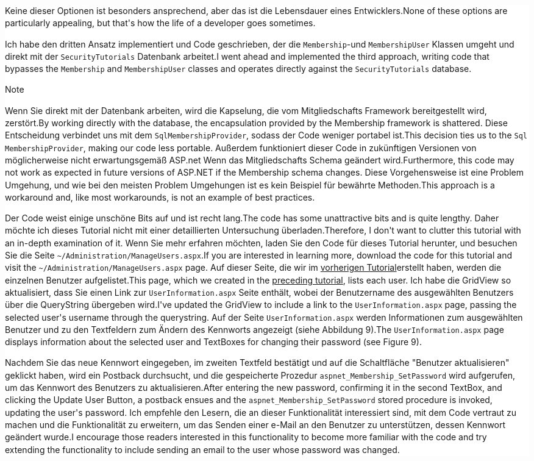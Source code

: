 <span data-ttu-id="12d4c-313">Keine dieser Optionen ist besonders ansprechend, aber das ist die Lebensdauer eines Entwicklers.</span><span class="sxs-lookup"><span data-stu-id="12d4c-313">None of these options are particularly appealing, but that's how the life of a developer goes sometimes.</span></span>

<span data-ttu-id="12d4c-314">Ich habe den dritten Ansatz implementiert und Code geschrieben, der die `Membership`-und `MembershipUser` Klassen umgeht und direkt mit der `SecurityTutorials` Datenbank arbeitet.</span><span class="sxs-lookup"><span data-stu-id="12d4c-314">I went ahead and implemented the third approach, writing code that bypasses the `Membership` and `MembershipUser` classes and operates directly against the `SecurityTutorials` database.</span></span>

> [!NOTE]
> <span data-ttu-id="12d4c-315">Wenn Sie direkt mit der Datenbank arbeiten, wird die Kapselung, die vom Mitgliedschafts Framework bereitgestellt wird, zerstört.</span><span class="sxs-lookup"><span data-stu-id="12d4c-315">By working directly with the database, the encapsulation provided by the Membership framework is shattered.</span></span> <span data-ttu-id="12d4c-316">Diese Entscheidung verbindet uns mit dem `SqlMembershipProvider`, sodass der Code weniger portabel ist.</span><span class="sxs-lookup"><span data-stu-id="12d4c-316">This decision ties us to the `SqlMembershipProvider`, making our code less portable.</span></span> <span data-ttu-id="12d4c-317">Außerdem funktioniert dieser Code in zukünftigen Versionen von möglicherweise nicht erwartungsgemäß ASP.net Wenn das Mitgliedschafts Schema geändert wird.</span><span class="sxs-lookup"><span data-stu-id="12d4c-317">Furthermore, this code may not work as expected in future versions of ASP.NET if the Membership schema changes.</span></span> <span data-ttu-id="12d4c-318">Diese Vorgehensweise ist eine Problem Umgehung, und wie bei den meisten Problem Umgehungen ist es kein Beispiel für bewährte Methoden.</span><span class="sxs-lookup"><span data-stu-id="12d4c-318">This approach is a workaround and, like most workarounds, is not an example of best practices.</span></span>

<span data-ttu-id="12d4c-319">Der Code weist einige unschöne Bits auf und ist recht lang.</span><span class="sxs-lookup"><span data-stu-id="12d4c-319">The code has some unattractive bits and is quite lengthy.</span></span> <span data-ttu-id="12d4c-320">Daher möchte ich dieses Tutorial nicht mit einer detaillierten Untersuchung überladen.</span><span class="sxs-lookup"><span data-stu-id="12d4c-320">Therefore, I don't want to clutter this tutorial with an in-depth examination of it.</span></span> <span data-ttu-id="12d4c-321">Wenn Sie mehr erfahren möchten, laden Sie den Code für dieses Tutorial herunter, und besuchen Sie die Seite `~/Administration/ManageUsers.aspx`.</span><span class="sxs-lookup"><span data-stu-id="12d4c-321">If you are interested in learning more, download the code for this tutorial and visit the `~/Administration/ManageUsers.aspx` page.</span></span> <span data-ttu-id="12d4c-322">Auf dieser Seite, die wir im <a id="_msoanchor_5"> </a> [vorherigen Tutorial](building-an-interface-to-select-one-user-account-from-many-vb.md)erstellt haben, werden die einzelnen Benutzer aufgelistet.</span><span class="sxs-lookup"><span data-stu-id="12d4c-322">This page, which we created in the <a id="_msoanchor_5"></a>[preceding tutorial](building-an-interface-to-select-one-user-account-from-many-vb.md), lists each user.</span></span> <span data-ttu-id="12d4c-323">Ich habe die GridView so aktualisiert, dass Sie einen Link zur `UserInformation.aspx` Seite enthält, wobei der Benutzername des ausgewählten Benutzers über die QueryString übergeben wird.</span><span class="sxs-lookup"><span data-stu-id="12d4c-323">I've updated the GridView to include a link to the `UserInformation.aspx` page, passing the selected user's username through the querystring.</span></span> <span data-ttu-id="12d4c-324">Auf der Seite `UserInformation.aspx` werden Informationen zum ausgewählten Benutzer und zu den Textfeldern zum Ändern des Kennworts angezeigt (siehe Abbildung 9).</span><span class="sxs-lookup"><span data-stu-id="12d4c-324">The `UserInformation.aspx` page displays information about the selected user and TextBoxes for changing their password (see Figure 9).</span></span>

<span data-ttu-id="12d4c-325">Nachdem Sie das neue Kennwort eingegeben, im zweiten Textfeld bestätigt und auf die Schaltfläche "Benutzer aktualisieren" geklickt haben, wird ein Postback durchsucht, und die gespeicherte Prozedur `aspnet_Membership_SetPassword` wird aufgerufen, um das Kennwort des Benutzers zu aktualisieren.</span><span class="sxs-lookup"><span data-stu-id="12d4c-325">After entering the new password, confirming it in the second TextBox, and clicking the Update User Button, a postback ensues and the `aspnet_Membership_SetPassword` stored procedure is invoked, updating the user's password.</span></span> <span data-ttu-id="12d4c-326">Ich empfehle den Lesern, die an dieser Funktionalität interessiert sind, mit dem Code vertraut zu machen und die Funktionalität zu erweitern, um das Senden einer e-Mail an den Benutzer zu unterstützen, dessen Kennwort geändert wurde.</span><span class="sxs-lookup"><span data-stu-id="12d4c-326">I encourage those readers interested in this functionality to become more familiar with the code and try extending the functionality to include sending an email to the user whose password was changed.</span></span>
